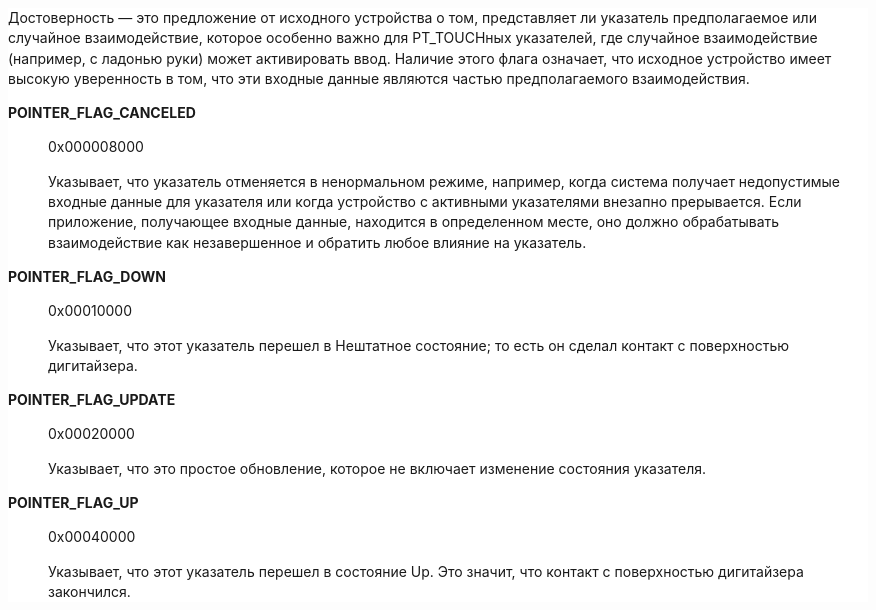 

Достоверность — это предложение от исходного устройства о том, представляет ли указатель предполагаемое или случайное взаимодействие, которое особенно важно для PT_TOUCHных указателей, где случайное взаимодействие (например, с ладонью руки) может активировать ввод. Наличие этого флага означает, что исходное устройство имеет высокую уверенность в том, что эти входные данные являются частью предполагаемого взаимодействия.


</dt> </dl> </dd> <dt>

<span id="POINTER_FLAG_CANCELED"></span><span id="pointer_flag_canceled"></span>**POINTER_FLAG_CANCELED**
</dt> <dd> <dl> <dt>

0x000008000
</dt> <dt>



Указывает, что указатель отменяется в ненормальном режиме, например, когда система получает недопустимые входные данные для указателя или когда устройство с активными указателями внезапно прерывается. Если приложение, получающее входные данные, находится в определенном месте, оно должно обрабатывать взаимодействие как незавершенное и обратить любое влияние на указатель.


</dt> </dl> </dd> <dt>

<span id="POINTER_FLAG_DOWN"></span><span id="pointer_flag_down"></span>**POINTER_FLAG_DOWN**
</dt> <dd> <dl> <dt>

0x00010000
</dt> <dt>



Указывает, что этот указатель перешел в Нештатное состояние; то есть он сделал контакт с поверхностью дигитайзера.


</dt> </dl> </dd> <dt>

<span id="POINTER_FLAG_UPDATE"></span><span id="pointer_flag_update"></span>**POINTER_FLAG_UPDATE**
</dt> <dd> <dl> <dt>

0x00020000
</dt> <dt>



Указывает, что это простое обновление, которое не включает изменение состояния указателя.


</dt> </dl> </dd> <dt>

<span id="POINTER_FLAG_UP"></span><span id="pointer_flag_up"></span>**POINTER_FLAG_UP**
</dt> <dd> <dl> <dt>

0x00040000
</dt> <dt>



Указывает, что этот указатель перешел в состояние Up. Это значит, что контакт с поверхностью дигитайзера закончился.
